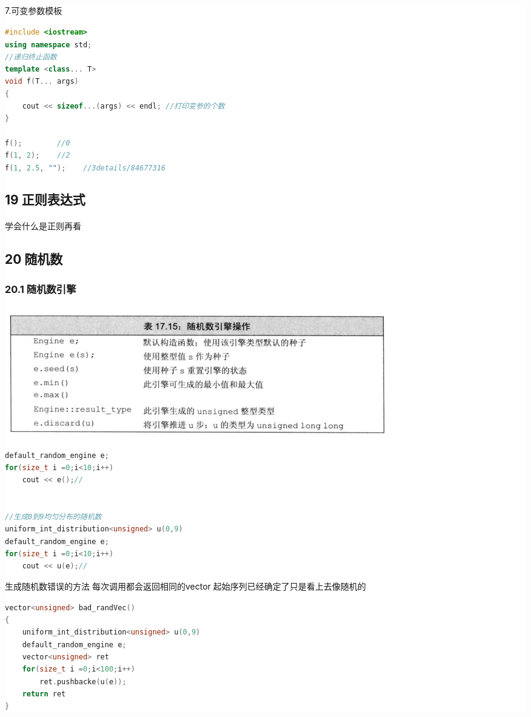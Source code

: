 7.可变参数模板
```cpp
#include <iostream>
using namespace std;
//递归终止函数
template <class... T>
void f(T... args)
{    
    cout << sizeof...(args) << endl; //打印变参的个数
}

f();        //0
f(1, 2);    //2
f(1, 2.5, "");    //3details/84677316
```
## 19 正则表达式
学会什么是正则再看


## 20 随机数
### 20.1 随机数引擎
![随机数引擎](images/20.1.PNG)


```cpp
default_random_engine e;
for(size_t i =0;i<10;i++)
    cout << e();//


//生成0到9均匀分布的随机数
uniform_int_distribution<unsigned> u(0,9)
default_random_engine e;
for(size_t i =0;i<10;i++)
    cout << u(e);//
```
生成随机数错误的方法
每次调用都会返回相同的vector
起始序列已经确定了只是看上去像随机的
```cpp
vector<unsigned> bad_randVec()
{
    uniform_int_distribution<unsigned> u(0,9)
    default_random_engine e;
    vector<unsigned> ret
    for(size_t i =0;i<100;i++)
        ret.pushbacke(u(e));
    return ret
}
```
